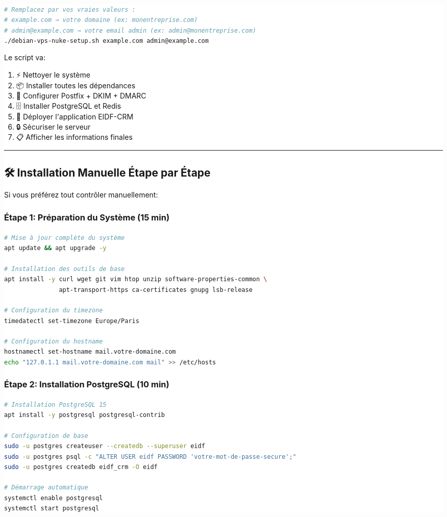 ```bash
# Remplacez par vos vraies valeurs :
# example.com → votre domaine (ex: monentreprise.com)
# admin@example.com → votre email admin (ex: admin@monentreprise.com)
./debian-vps-nuke-setup.sh example.com admin@example.com
```

Le script va:
1. ⚡ Nettoyer le système
2. 📦 Installer toutes les dépendances
3. 🔧 Configurer Postfix + DKIM + DMARC
4. 🗄️ Installer PostgreSQL et Redis
5. 🚀 Déployer l'application EIDF-CRM
6. 🔒 Sécuriser le serveur
7. 📋 Afficher les informations finales

---

## 🛠️ Installation Manuelle Étape par Étape

Si vous préférez tout contrôler manuellement:

### Étape 1: Préparation du Système (15 min)

```bash
# Mise à jour complète du système
apt update && apt upgrade -y

# Installation des outils de base
apt install -y curl wget git vim htop unzip software-properties-common \
               apt-transport-https ca-certificates gnupg lsb-release

# Configuration du timezone
timedatectl set-timezone Europe/Paris

# Configuration du hostname
hostnamectl set-hostname mail.votre-domaine.com
echo "127.0.1.1 mail.votre-domaine.com mail" >> /etc/hosts
```

### Étape 2: Installation PostgreSQL (10 min)

```bash
# Installation PostgreSQL 15
apt install -y postgresql postgresql-contrib

# Configuration de base
sudo -u postgres createuser --createdb --superuser eidf
sudo -u postgres psql -c "ALTER USER eidf PASSWORD 'votre-mot-de-passe-secure';"
sudo -u postgres createdb eidf_crm -O eidf

# Démarrage automatique
systemctl enable postgresql
systemctl start postgresql
```
